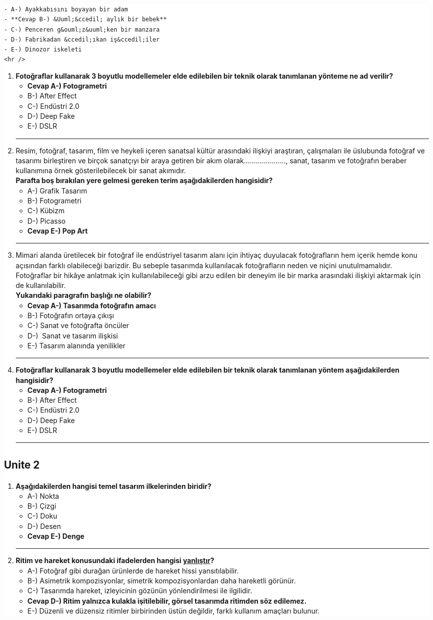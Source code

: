     - A-) Ayakkabısını boyayan bir adam
    - **Cevap B-) &Uuml;&ccedil; aylık bir bebek**
    - C-) Penceren g&ouml;z&uuml;ken bir manzara
    - D-) Fabrikadan &ccedil;ıkan iş&ccedil;iler
    - E-) Dinozor iskeleti
    <hr />
1. <strong>Fotoğraflar kullanarak 3 boyutlu modellemeler elde edilebilen bir teknik olarak tanımlanan y&ouml;nteme ne ad verilir?</strong>
    - **Cevap A-) Fotogrametri**
    - B-) After Effect
    - C-) End&uuml;stri 2.0
    - D-) Deep Fake
    - E-) DSLR
    <hr />
1. Resim, fotoğraf, tasarım, film ve heykeli i&ccedil;eren sanatsal k&uuml;lt&uuml;r arasındaki ilişkiyi araştıran, &ccedil;alışmaları ile &uuml;slubunda fotoğraf ve tasarımı birleştiren ve bir&ccedil;ok sanat&ccedil;ıyı bir araya getiren bir akım olarak&hellip;&hellip;&hellip;&hellip;&hellip;&hellip;&hellip;, sanat, tasarım ve fotoğrafın beraber kullanımına &ouml;rnek g&ouml;sterilebilecek bir sanat akımıdır.<br />
<strong>Parafta boş bırakılan yere gelmesi gereken terim aşağıdakilerden hangisidir?</strong>
    - A-) Grafik Tasarım
    - B-) Fotogrametri
    - C-) K&uuml;bizm
    - D-) Picasso
    - **Cevap E-) Pop Art**
    <hr />
1. Mimari alanda &uuml;retilecek bir fotoğraf ile end&uuml;striyel tasarım alanı i&ccedil;in ihtiya&ccedil; duyulacak fotoğrafların hem i&ccedil;erik hemde konu a&ccedil;ısından farklı olabileceği barizdir. Bu sebeple tasarımda kullanılacak fotoğrafların neden ve ni&ccedil;ini unutulmamalıdır. Fotoğraflar bir hik&acirc;ye anlatmak i&ccedil;in kullanılabileceği gibi arzu edilen bir deneyim ile bir marka arasındaki ilişkiyi aktarmak i&ccedil;in de kullanılabilir.<br />
<strong>Yukarıdaki paragrafın başlığı ne olabilir?</strong>
    - **Cevap A-) Tasarımda fotoğrafın amacı**
    - B-) Fotoğrafın ortaya &ccedil;ıkışı
    - C-) Sanat ve fotoğrafta &ouml;nc&uuml;ler
    - D-) &nbsp;Sanat ve tasarım ilişkisi
    - E-) Tasarım alanında yenilikler
    <hr />
1. <strong>Fotoğraflar kullanarak 3 boyutlu modellemeler elde edilebilen bir teknik olarak tanımlanan y&ouml;ntem aşağıdakilerden hangisidir?</strong>
    - **Cevap A-) Fotogrametri**
    - B-) After Effect
    - C-) End&uuml;stri 2.0
    - D-) Deep Fake
    - E-) DSLR
    <hr />
## Unite 2
1. <strong>Aşağıdakilerden hangisi temel tasarım ilkelerinden biridir?</strong>
    - A-) Nokta
    - B-) &Ccedil;izgi
    - C-) Doku
    - D-) Desen
    - **Cevap E-) Denge**
    <hr />
1. <strong>Ritim ve hareket konusundaki ifadelerden hangisi <u>yanlıştır</u>?</strong>
    - A-) Fotoğraf gibi durağan &uuml;r&uuml;nlerde de hareket hissi yansıtılabilir.
    - B-) Asimetrik kompozisyonlar, simetrik kompozisyonlardan daha hareketli g&ouml;r&uuml;n&uuml;r.
    - C-) Tasarımda hareket, izleyicinin g&ouml;z&uuml;n&uuml;n y&ouml;nlendirilmesi ile ilgilidir.
    - **Cevap D-) Ritim yalnızca kulakla işitilebilir, g&ouml;rsel tasarımda ritimden s&ouml;z edilemez.**
    - E-) D&uuml;zenli ve d&uuml;zensiz ritimler birbirinden &uuml;st&uuml;n değildir, farklı kullanım ama&ccedil;ları bulunur.